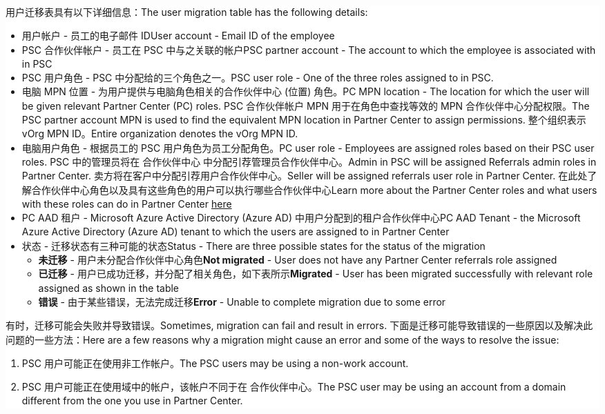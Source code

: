 <span data-ttu-id="5e2b6-160">用户迁移表具有以下详细信息：</span><span class="sxs-lookup"><span data-stu-id="5e2b6-160">The user migration table has the following details:</span></span>

- <span data-ttu-id="5e2b6-161">用户帐户 - 员工的电子邮件 ID</span><span class="sxs-lookup"><span data-stu-id="5e2b6-161">User account - Email ID of the employee</span></span>
- <span data-ttu-id="5e2b6-162">PSC 合作伙伴帐户 - 员工在 PSC 中与之关联的帐户</span><span class="sxs-lookup"><span data-stu-id="5e2b6-162">PSC partner account - The account to which the employee is associated with in PSC</span></span>
- <span data-ttu-id="5e2b6-163">PSC 用户角色 - PSC 中分配给的三个角色之一。</span><span class="sxs-lookup"><span data-stu-id="5e2b6-163">PSC user role - One of the three roles assigned to in PSC.</span></span>
- <span data-ttu-id="5e2b6-164">电脑 MPN 位置 - 为用户提供与电脑角色相关的合作伙伴中心 (位置) 角色。</span><span class="sxs-lookup"><span data-stu-id="5e2b6-164">PC MPN location - The location for which the user will be given relevant Partner Center (PC) roles.</span></span> <span data-ttu-id="5e2b6-165">PSC 合作伙伴帐户 MPN 用于在角色中查找等效的 MPN 合作伙伴中心分配权限。</span><span class="sxs-lookup"><span data-stu-id="5e2b6-165">The PSC partner account MPN is used to find the equivalent MPN location in Partner Center to assign permissions.</span></span> <span data-ttu-id="5e2b6-166">整个组织表示 vOrg MPN ID。</span><span class="sxs-lookup"><span data-stu-id="5e2b6-166">Entire organization denotes the vOrg MPN ID.</span></span>
- <span data-ttu-id="5e2b6-167">电脑用户角色 - 根据员工的 PSC 用户角色为员工分配角色。</span><span class="sxs-lookup"><span data-stu-id="5e2b6-167">PC user role - Employees are assigned roles based on their PSC user roles.</span></span> <span data-ttu-id="5e2b6-168">PSC 中的管理员将在 合作伙伴中心 中分配引荐管理员合作伙伴中心。</span><span class="sxs-lookup"><span data-stu-id="5e2b6-168">Admin in PSC will be assigned Referrals admin roles in Partner Center.</span></span> <span data-ttu-id="5e2b6-169">卖方将在客户中分配引荐用户合作伙伴中心。</span><span class="sxs-lookup"><span data-stu-id="5e2b6-169">Seller will be assigned referrals user role in Partner Center.</span></span> <span data-ttu-id="5e2b6-170">在此处了解合作伙伴中心角色以及具有这些角色的用户可以执行哪些合作伙伴中心[](permissions-overview.md#manage-referrals)</span><span class="sxs-lookup"><span data-stu-id="5e2b6-170">Learn more about the Partner Center roles and what users with these roles can do in Partner Center [here](permissions-overview.md#manage-referrals)</span></span>
- <span data-ttu-id="5e2b6-171">PC AAD 租户 - Microsoft Azure Active Directory (Azure AD) 中用户分配到的租户合作伙伴中心</span><span class="sxs-lookup"><span data-stu-id="5e2b6-171">PC AAD Tenant - the Microsoft Azure Active Directory (Azure AD) tenant to which the users are assigned to in Partner Center</span></span>
- <span data-ttu-id="5e2b6-172">状态 - 迁移状态有三种可能的状态</span><span class="sxs-lookup"><span data-stu-id="5e2b6-172">Status - There are three possible states for the status of the migration</span></span>
    - <span data-ttu-id="5e2b6-173">**未迁移** - 用户未分配合作伙伴中心角色</span><span class="sxs-lookup"><span data-stu-id="5e2b6-173">**Not migrated** - User does not have any Partner Center referrals role assigned</span></span>
    - <span data-ttu-id="5e2b6-174">**已迁移** - 用户已成功迁移，并分配了相关角色，如下表所示</span><span class="sxs-lookup"><span data-stu-id="5e2b6-174">**Migrated** - User has been migrated successfully with relevant role assigned as shown in the table</span></span>
    - <span data-ttu-id="5e2b6-175">**错误** - 由于某些错误，无法完成迁移</span><span class="sxs-lookup"><span data-stu-id="5e2b6-175">**Error** - Unable to complete migration due to some error</span></span>

<span data-ttu-id="5e2b6-176">有时，迁移可能会失败并导致错误。</span><span class="sxs-lookup"><span data-stu-id="5e2b6-176">Sometimes, migration can fail and result in errors.</span></span> <span data-ttu-id="5e2b6-177">下面是迁移可能导致错误的一些原因以及解决此问题的一些方法：</span><span class="sxs-lookup"><span data-stu-id="5e2b6-177">Here are a few reasons why a migration might cause an error and some of the ways to resolve the issue:</span></span>

1. <span data-ttu-id="5e2b6-178">PSC 用户可能正在使用非工作帐户。</span><span class="sxs-lookup"><span data-stu-id="5e2b6-178">The PSC users may be using a non-work account.</span></span>

2. <span data-ttu-id="5e2b6-179">PSC 用户可能正在使用域中的帐户，该帐户不同于在 合作伙伴中心。</span><span class="sxs-lookup"><span data-stu-id="5e2b6-179">The PSC user may be using an account from a domain different from the one you use in Partner Center.</span></span>
